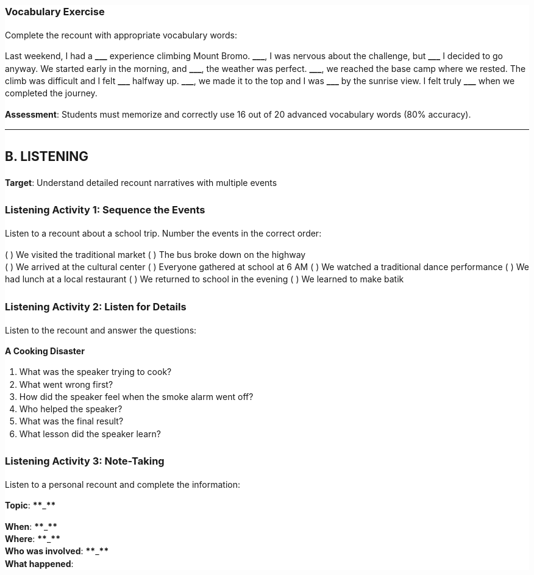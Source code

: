 ### **Vocabulary Exercise**

Complete the recount with appropriate vocabulary words:

Last weekend, I had a **\_\_\_** experience climbing Mount Bromo. **\_\_\_**, I was nervous about the challenge, but **\_\_\_** I decided to go anyway. We started early in the morning, and **\_\_\_**, the weather was perfect. **\_\_\_**, we reached the base camp where we rested. The climb was difficult and I felt **\_\_\_** halfway up. **\_\_\_**, we made it to the top and I was **\_\_\_** by the sunrise view. I felt truly **\_\_\_** when we completed the journey.

**Assessment**: Students must memorize and correctly use 16 out of 20 advanced vocabulary words (80% accuracy).

---

## **B. LISTENING**

**Target**: Understand detailed recount narratives with multiple events

### **Listening Activity 1: Sequence the Events**

Listen to a recount about a school trip. Number the events in the correct order:

( ) We visited the traditional market
( ) The bus broke down on the highway  
( ) We arrived at the cultural center
( ) Everyone gathered at school at 6 AM
( ) We watched a traditional dance performance
( ) We had lunch at a local restaurant
( ) We returned to school in the evening
( ) We learned to make batik

### **Listening Activity 2: Listen for Details**

Listen to the recount and answer the questions:

**A Cooking Disaster**

1. What was the speaker trying to cook?
2. What went wrong first?
3. How did the speaker feel when the smoke alarm went off?
4. Who helped the speaker?
5. What was the final result?
6. What lesson did the speaker learn?

### **Listening Activity 3: Note-Taking**

Listen to a personal recount and complete the information:

**Topic**: **\*\***\_**\*\***

**When**: **\*\***\_**\*\***  
**Where**: **\*\***\_**\*\***  
**Who was involved**: **\*\***\_**\*\***  
**What happened**:
